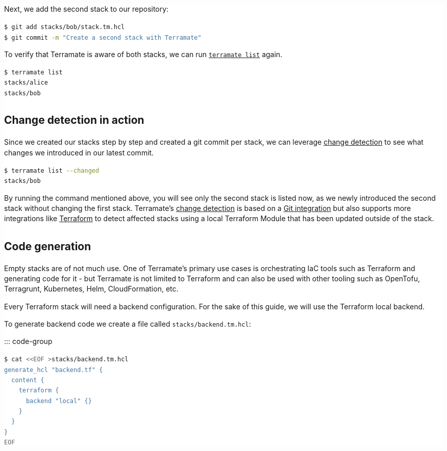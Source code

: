 Next, we add the second stack to our repository:

```sh
$ git add stacks/bob/stack.tm.hcl
$ git commit -m "Create a second stack with Terramate"
```

To verify that Terramate is aware of both stacks, we can run [`terramate list`](../cmdline/list.md) again.

```sh
$ terramate list
stacks/alice
stacks/bob
```

## Change detection in action

Since we created our stacks step by step and created a git commit per stack, we can leverage
[change detection](../change-detection/index.md) to see what changes we introduced in our latest commit.

```sh
$ terramate list --changed
stacks/bob
```

By running the command mentioned above, you will see only the second stack is listed now, as we newly introduced the
second stack without changing the first stack. Terramate’s [change detection](../change-detection/index.md) is based on a
[Git integration](../change-detection/integrations/git.md) but also supports more integrations like
[Terraform](../change-detection/integrations/terraform.md) to detect affected stacks using a local Terraform Module
that has been updated outside of the stack.

## Code generation

Empty stacks are of not much use. One of Terramate’s primary use cases is orchestrating IaC tools such as Terraform and
generating code for it - but Terramate is not limited to Terraform and can also be used with other tooling such as
OpenTofu, Terragrunt, Kubernetes, Helm, CloudFormation, etc.

Every Terraform stack will need a backend configuration. For the sake of this guide, we will use the Terraform local backend.

To generate backend code we create a file called `stacks/backend.tm.hcl`:

::: code-group
```sh [Terraform]
$ cat <<EOF >stacks/backend.tm.hcl
generate_hcl "backend.tf" {
  content {
    terraform {
      backend "local" {}
    }
  }
}
EOF
```
